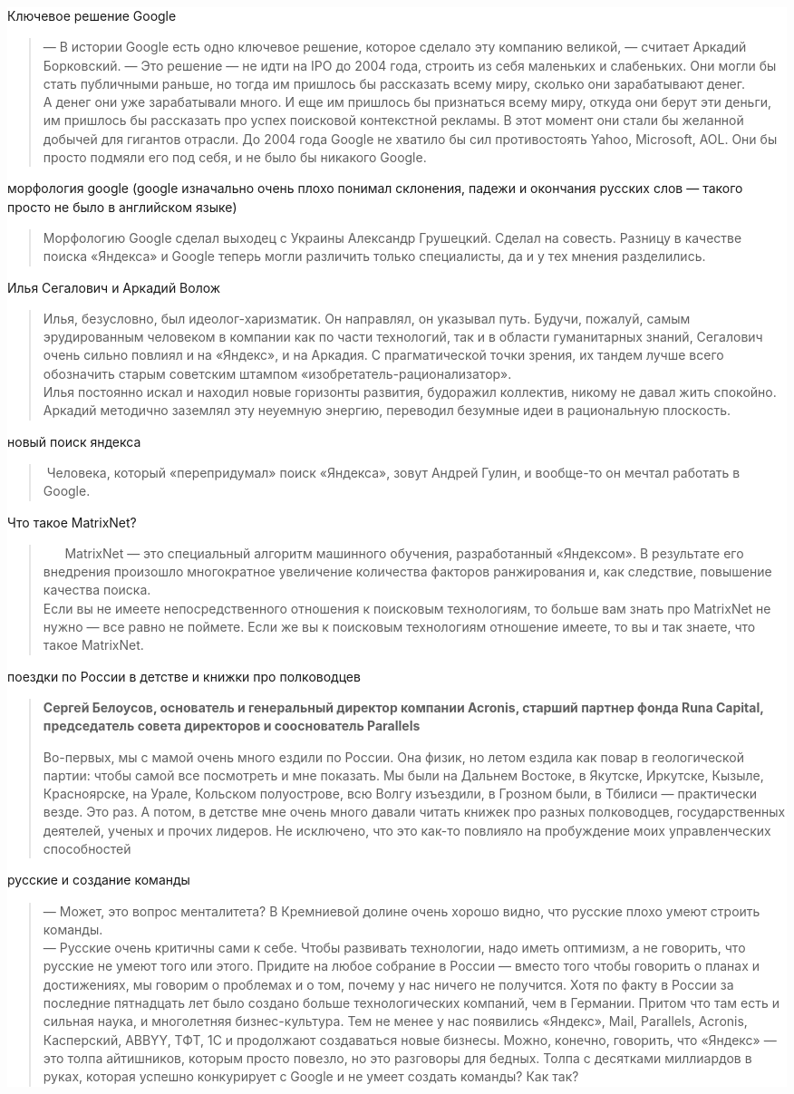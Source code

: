 Ключевое решение Google

> — В истории Google есть одно ключевое решение, которое сделало эту компанию великой, — считает Аркадий Борковский. — Это решение — не идти на IPO до 2004 года, строить из себя маленьких и слабеньких. Они могли бы стать публичными раньше, но тогда им пришлось бы рассказать всему миру, сколько они зарабатывают денег. А денег они уже зарабатывали много. И еще им пришлось бы признаться всему миру, откуда они берут эти деньги, им пришлось бы рассказать про успех поисковой контекстной рекламы. В этот момент они стали бы желанной добычей для гигантов отрасли. До 2004 года Google не хватило бы сил противостоять Yahoo, Microsoft, AOL. Они бы просто подмяли его под себя, и не было бы никакого Google.

морфология google (google изначально очень плохо понимал склонения, падежи и окончания русских слов — такого просто не было в английском языке)

> Морфологию Google сделал выходец с Украины Александр Грушецкий. Сделал на совесть. Разницу в качестве поиска «Яндекса» и Google теперь могли различить только специалисты, да и у тех мнения разделились.

Илья Сегалович и Аркадий Волож

> Илья, безусловно, был идеолог-харизматик. Он направлял, он указывал путь. Будучи, пожалуй, самым эрудированным человеком в компании как по части технологий, так и в области гуманитарных знаний, Сегалович очень сильно повлиял и на «Яндекс», и на Аркадия. С прагматической точки зрения, их тандем лучше всего обозначить старым советским штампом «изобретатель-рационализатор».  
>  Илья постоянно искал и находил новые горизонты развития, будоражил коллектив, никому не давал жить спокойно. Аркадий методично заземлял эту неуемную энергию, переводил безумные идеи в рациональную плоскость.

новый поиск яндекса

>  Человека, который «перепридумал» поиск «Яндекса», зовут Андрей Гулин, и вообще-то он мечтал работать в Google.

Что такое MatrixNet?

>       MatrixNet — это специальный алгоритм машинного обучения, разработанный «Яндексом». В результате его внедрения произошло многократное увеличение количества факторов ранжирования и, как следствие, повышение качества поиска.  
>  Если вы не имеете непосредственного отношения к поисковым технологиям, то больше вам знать про MatrixNet не нужно — все равно не поймете. Если же вы к поисковым технологиям отношение имеете, то вы и так знаете, что такое MatrixNet.

поездки по России в детстве и книжки про полководцев

> **Сергей Белоусов, основатель и генеральный директор компании Acronis, старший партнер фонда Runa Capital, председатель совета директоров и сооснователь Parallels**
> 
> Во-первых, мы с мамой очень много ездили по России. Она физик, но летом ездила как повар в геологической партии: чтобы самой все посмотреть и мне показать. Мы были на Дальнем Востоке, в Якутске, Иркутске, Кызыле, Красноярске, на Урале, Кольском полуострове, всю Волгу изъездили, в Грозном были, в Тбилиси — практически везде. Это раз. А потом, в детстве мне очень много давали читать книжек про разных полководцев, государственных деятелей, ученых и прочих лидеров. Не исключено, что это как-то повлияло на пробуждение моих управленческих способностей

русские и создание команды

> — Может, это вопрос менталитета? В Кремниевой долине очень хорошо видно, что русские плохо умеют строить команды.  
>  — Русские очень критичны сами к себе. Чтобы развивать технологии, надо иметь оптимизм, а не говорить, что русские не умеют того или этого. Придите на любое собрание в России — вместо того чтобы говорить о планах и достижениях, мы говорим о проблемах и о том, почему у нас ничего не получится. Хотя по факту в России за последние пятнадцать лет было создано больше технологических компаний, чем в Германии. Притом что там есть и сильная наука, и многолетняя бизнес-культура. Тем не менее у нас появились «Яндекс», Mail, Parallels, Acronis, Касперский, ABBYY, ТФТ, 1С и продолжают создаваться новые бизнесы. Можно, конечно, говорить, что «Яндекс» — это толпа айтишников, которым просто повезло, но это разговоры для бедных. Толпа с десятками миллиардов в руках, которая успешно конкурирует с Google и не умеет создать команды? Как так?
